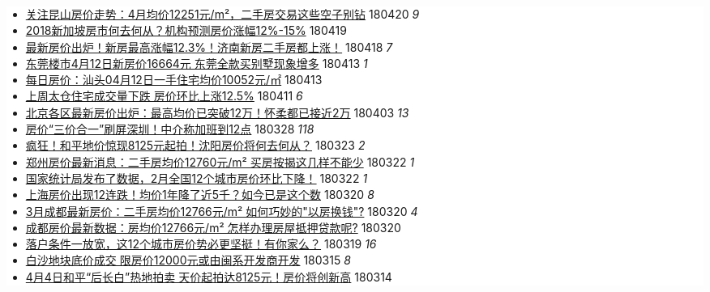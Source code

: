 - [关注昆山房价走势：4月均价12251元/m²，二手房交易这些空子别钻](http://jkwz.applinzi.com/ittc/7093994807695508490.html#%E5%85%B3%E6%B3%A8%E6%98%86%E5%B1%B1%E6%88%BF%E4%BB%B7%E8%B5%B0%E5%8A%BF%EF%BC%9A4%E6%9C%88%E5%9D%87%E4%BB%B712251%E5%85%83%2Fm%C2%B2%EF%BC%8C%E4%BA%8C%E6%89%8B%E6%88%BF%E4%BA%A4%E6%98%93%E8%BF%99%E4%BA%9B%E7%A9%BA%E5%AD%90%E5%88%AB%E9%92%BB) 180420 *9* 
- [2018新加坡房市何去何从？机构预测房价涨幅12%-15%](http://jkwz.applinzi.com/ittc/7093784264317600785.html#2018%E6%96%B0%E5%8A%A0%E5%9D%A1%E6%88%BF%E5%B8%82%E4%BD%95%E5%8E%BB%E4%BD%95%E4%BB%8E%EF%BC%9F%E6%9C%BA%E6%9E%84%E9%A2%84%E6%B5%8B%E6%88%BF%E4%BB%B7%E6%B6%A8%E5%B9%8512%25-15%25) 180419  
- [最新房价出炉！新房最高涨幅12.3%！济南新房二手房都上涨！](http://jkwz.applinzi.com/ittc/7093424654503117834.html#%E6%9C%80%E6%96%B0%E6%88%BF%E4%BB%B7%E5%87%BA%E7%82%89%EF%BC%81%E6%96%B0%E6%88%BF%E6%9C%80%E9%AB%98%E6%B6%A8%E5%B9%8512.3%25%EF%BC%81%E6%B5%8E%E5%8D%97%E6%96%B0%E6%88%BF%E4%BA%8C%E6%89%8B%E6%88%BF%E9%83%BD%E4%B8%8A%E6%B6%A8%EF%BC%81) 180418 *7* 
- [东莞楼市4月12日新房价16664元 东莞全款买别墅现象增多](http://jkwz.applinzi.com/ittc/7091518430132044807.html#%E4%B8%9C%E8%8E%9E%E6%A5%BC%E5%B8%824%E6%9C%8812%E6%97%A5%E6%96%B0%E6%88%BF%E4%BB%B716664%E5%85%83+%E4%B8%9C%E8%8E%9E%E5%85%A8%E6%AC%BE%E4%B9%B0%E5%88%AB%E5%A2%85%E7%8E%B0%E8%B1%A1%E5%A2%9E%E5%A4%9A) 180413 *1* 
- [每日房价：汕头04月12日一手住宅均价10052元/㎡](http://jkwz.applinzi.com/ittc/7091243586760999946.html#%E6%AF%8F%E6%97%A5%E6%88%BF%E4%BB%B7%EF%BC%9A%E6%B1%95%E5%A4%B404%E6%9C%8812%E6%97%A5%E4%B8%80%E6%89%8B%E4%BD%8F%E5%AE%85%E5%9D%87%E4%BB%B710052%E5%85%83%2F%E3%8E%A1) 180413  
- [上周太仓住宅成交量下跌 房价环比上涨12.5%](http://jkwz.applinzi.com/ittc/7090739225173689350.html#%E4%B8%8A%E5%91%A8%E5%A4%AA%E4%BB%93%E4%BD%8F%E5%AE%85%E6%88%90%E4%BA%A4%E9%87%8F%E4%B8%8B%E8%B7%8C+%E6%88%BF%E4%BB%B7%E7%8E%AF%E6%AF%94%E4%B8%8A%E6%B6%A812.5%25) 180411 *6* 
- [北京各区最新房价出炉：最高均价已突破12万！怀柔都已接近2万](http://jkwz.applinzi.com/ittc/7087819009775109131.html#%E5%8C%97%E4%BA%AC%E5%90%84%E5%8C%BA%E6%9C%80%E6%96%B0%E6%88%BF%E4%BB%B7%E5%87%BA%E7%82%89%EF%BC%9A%E6%9C%80%E9%AB%98%E5%9D%87%E4%BB%B7%E5%B7%B2%E7%AA%81%E7%A0%B412%E4%B8%87%EF%BC%81%E6%80%80%E6%9F%94%E9%83%BD%E5%B7%B2%E6%8E%A5%E8%BF%912%E4%B8%87) 180403 *13* 
- [房价“三价合一”刷屏深圳！中介称加班到12点](http://jkwz.applinzi.com/ittc/7085652704364069894.html#%E6%88%BF%E4%BB%B7%E2%80%9C%E4%B8%89%E4%BB%B7%E5%90%88%E4%B8%80%E2%80%9D%E5%88%B7%E5%B1%8F%E6%B7%B1%E5%9C%B3%EF%BC%81%E4%B8%AD%E4%BB%8B%E7%A7%B0%E5%8A%A0%E7%8F%AD%E5%88%B012%E7%82%B9) 180328 *118* 
- [疯狂！和平地价惊现8125元起拍！沈阳房价将何去何从？](http://jkwz.applinzi.com/ittc/7083707865414239242.html#%E7%96%AF%E7%8B%82%EF%BC%81%E5%92%8C%E5%B9%B3%E5%9C%B0%E4%BB%B7%E6%83%8A%E7%8E%B08125%E5%85%83%E8%B5%B7%E6%8B%8D%EF%BC%81%E6%B2%88%E9%98%B3%E6%88%BF%E4%BB%B7%E5%B0%86%E4%BD%95%E5%8E%BB%E4%BD%95%E4%BB%8E%EF%BC%9F) 180323 *2* 
- [郑州房价最新消息：二手房均价12760元/m² 买房按揭这几样不能少](http://jkwz.applinzi.com/ittc/7083250718083646475.html#%E9%83%91%E5%B7%9E%E6%88%BF%E4%BB%B7%E6%9C%80%E6%96%B0%E6%B6%88%E6%81%AF%EF%BC%9A%E4%BA%8C%E6%89%8B%E6%88%BF%E5%9D%87%E4%BB%B712760%E5%85%83%2Fm%C2%B2+%E4%B9%B0%E6%88%BF%E6%8C%89%E6%8F%AD%E8%BF%99%E5%87%A0%E6%A0%B7%E4%B8%8D%E8%83%BD%E5%B0%91) 180322 *1* 
- [国家统计局发布了数据，2月全国12个城市房价环比下降！](http://jkwz.applinzi.com/ittc/7083215321018401809.html#%E5%9B%BD%E5%AE%B6%E7%BB%9F%E8%AE%A1%E5%B1%80%E5%8F%91%E5%B8%83%E4%BA%86%E6%95%B0%E6%8D%AE%EF%BC%8C2%E6%9C%88%E5%85%A8%E5%9B%BD12%E4%B8%AA%E5%9F%8E%E5%B8%82%E6%88%BF%E4%BB%B7%E7%8E%AF%E6%AF%94%E4%B8%8B%E9%99%8D%EF%BC%81) 180322 *1* 
- [上海房价出现12连跌！均价1年降了近5千？如今已是这个数](http://jkwz.applinzi.com/ittc/7082636091868054534.html#%E4%B8%8A%E6%B5%B7%E6%88%BF%E4%BB%B7%E5%87%BA%E7%8E%B012%E8%BF%9E%E8%B7%8C%EF%BC%81%E5%9D%87%E4%BB%B71%E5%B9%B4%E9%99%8D%E4%BA%86%E8%BF%915%E5%8D%83%EF%BC%9F%E5%A6%82%E4%BB%8A%E5%B7%B2%E6%98%AF%E8%BF%99%E4%B8%AA%E6%95%B0) 180320 *8* 
- [3月成都最新房价：二手房均价12766元/m² 如何巧妙的&quot;以房换钱&quot;?](http://jkwz.applinzi.com/ittc/7082562119692452880.html#3%E6%9C%88%E6%88%90%E9%83%BD%E6%9C%80%E6%96%B0%E6%88%BF%E4%BB%B7%EF%BC%9A%E4%BA%8C%E6%89%8B%E6%88%BF%E5%9D%87%E4%BB%B712766%E5%85%83%2Fm%C2%B2+%E5%A6%82%E4%BD%95%E5%B7%A7%E5%A6%99%E7%9A%84%26quot%3B%E4%BB%A5%E6%88%BF%E6%8D%A2%E9%92%B1%26quot%3B%3F) 180320 *4* 
- [成都房价最新数据：房均价12766元/m² 怎样办理房屋抵押贷款呢?](http://jkwz.applinzi.com/ittc/7082562119721813002.html#%E6%88%90%E9%83%BD%E6%88%BF%E4%BB%B7%E6%9C%80%E6%96%B0%E6%95%B0%E6%8D%AE%EF%BC%9A%E6%88%BF%E5%9D%87%E4%BB%B712766%E5%85%83%2Fm%C2%B2+%E6%80%8E%E6%A0%B7%E5%8A%9E%E7%90%86%E6%88%BF%E5%B1%8B%E6%8A%B5%E6%8A%BC%E8%B4%B7%E6%AC%BE%E5%91%A2%3F) 180320  
- [落户条件一放宽，这12个城市房价势必更坚挺！有你家么？](http://jkwz.applinzi.com/ittc/7082233086320575505.html#%E8%90%BD%E6%88%B7%E6%9D%A1%E4%BB%B6%E4%B8%80%E6%94%BE%E5%AE%BD%EF%BC%8C%E8%BF%9912%E4%B8%AA%E5%9F%8E%E5%B8%82%E6%88%BF%E4%BB%B7%E5%8A%BF%E5%BF%85%E6%9B%B4%E5%9D%9A%E6%8C%BA%EF%BC%81%E6%9C%89%E4%BD%A0%E5%AE%B6%E4%B9%88%EF%BC%9F) 180319 *16* 
- [白沙地块底价成交 限房价12000元或由闽系开发商开发](http://jkwz.applinzi.com/ittc/7080666215813219335.html#%E7%99%BD%E6%B2%99%E5%9C%B0%E5%9D%97%E5%BA%95%E4%BB%B7%E6%88%90%E4%BA%A4+%E9%99%90%E6%88%BF%E4%BB%B712000%E5%85%83%E6%88%96%E7%94%B1%E9%97%BD%E7%B3%BB%E5%BC%80%E5%8F%91%E5%95%86%E5%BC%80%E5%8F%91) 180315 *8* 
- [4月4日和平“后长白”热地拍卖 天价起拍达8125元！房价将创新高](http://jkwz.applinzi.com/ittc/7080256057278727184.html#4%E6%9C%884%E6%97%A5%E5%92%8C%E5%B9%B3%E2%80%9C%E5%90%8E%E9%95%BF%E7%99%BD%E2%80%9D%E7%83%AD%E5%9C%B0%E6%8B%8D%E5%8D%96+%E5%A4%A9%E4%BB%B7%E8%B5%B7%E6%8B%8D%E8%BE%BE8125%E5%85%83%EF%BC%81%E6%88%BF%E4%BB%B7%E5%B0%86%E5%88%9B%E6%96%B0%E9%AB%98) 180314  